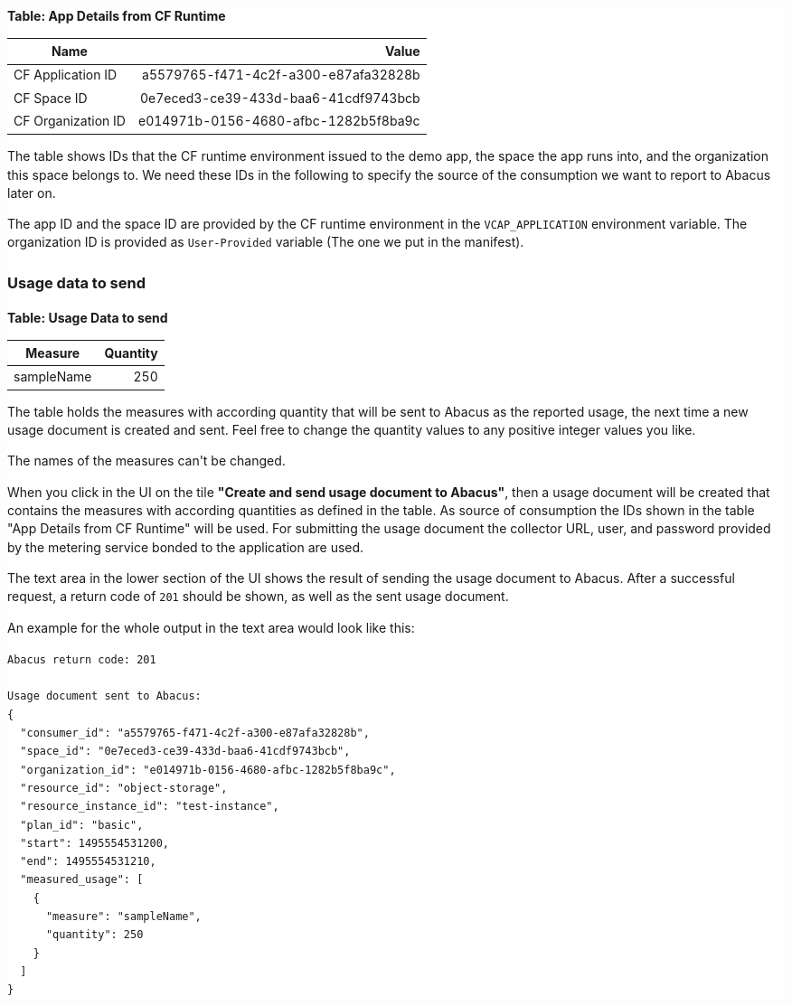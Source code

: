 **Table: App Details from CF Runtime**

| Name               | Value                                |
| ------------------ | ------------------------------------:|
| CF Application ID  | a5579765-f471-4c2f-a300-e87afa32828b |
| CF Space ID        | 0e7eced3-ce39-433d-baa6-41cdf9743bcb |
| CF Organization ID | e014971b-0156-4680-afbc-1282b5f8ba9c |

The table shows IDs that the CF runtime environment issued to the demo app, the space the app runs into, and the organization this space belongs to. We need these IDs in the following to specify the source of the consumption we want to report to Abacus later on.

The app ID and the space ID are provided by the CF runtime environment in the `VCAP_APPLICATION` environment variable. The organization ID is provided as `User-Provided` variable (The one we put in the manifest).


### Usage data to send

**Table: Usage Data to send**

| Measure         | Quantity    |
| --------------- | -----------:|
| sampleName      |         250 |

The table holds the measures with according quantity that will be sent to Abacus as the reported usage, the next time a new usage document is created and sent. Feel free to change the quantity values to any positive integer values you like.

The names of the measures can't be changed.

When you click in the UI on the tile **"Create and send usage document to Abacus"**, then a usage document will be created that contains the measures with according quantities as defined in the table. As source of consumption the IDs shown in the table "App Details from CF Runtime" will be used. For submitting the usage document the collector URL, user, and password provided by the metering service bonded to the application are used.

The text area in the lower section of the UI shows the result of sending the usage document to Abacus. After a successful request, a return code of `201` should be shown, as well as the sent usage document.

An example for the whole output in the text areа would look like this:

```
Abacus return code: 201

Usage document sent to Abacus:
{
  "consumer_id": "a5579765-f471-4c2f-a300-e87afa32828b",
  "space_id": "0e7eced3-ce39-433d-baa6-41cdf9743bcb",
  "organization_id": "e014971b-0156-4680-afbc-1282b5f8ba9c",
  "resource_id": "object-storage",
  "resource_instance_id": "test-instance",
  "plan_id": "basic",
  "start": 1495554531200,
  "end": 1495554531210,
  "measured_usage": [
    {
      "measure": "sampleName",
      "quantity": 250
    }
  ]
}
```
